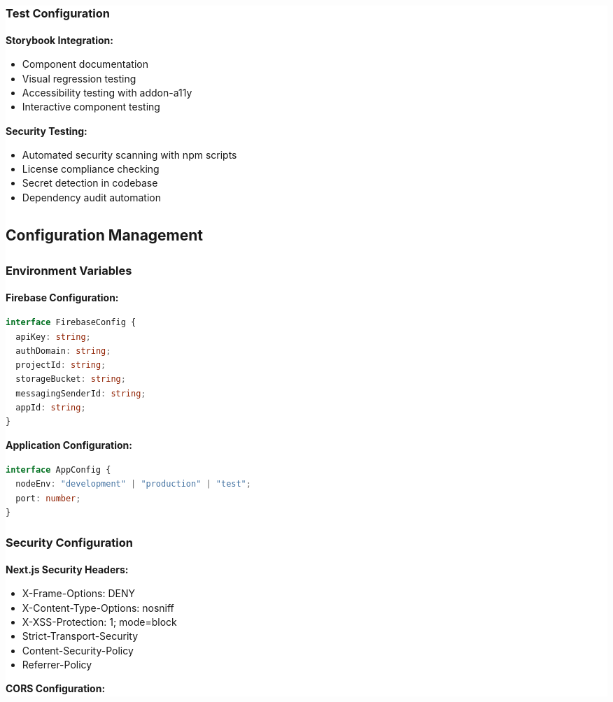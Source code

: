 ### Test Configuration

**Storybook Integration:**

- Component documentation
- Visual regression testing
- Accessibility testing with addon-a11y
- Interactive component testing

**Security Testing:**

- Automated security scanning with npm scripts
- License compliance checking
- Secret detection in codebase
- Dependency audit automation

## Configuration Management

### Environment Variables

**Firebase Configuration:**

```typescript
interface FirebaseConfig {
  apiKey: string;
  authDomain: string;
  projectId: string;
  storageBucket: string;
  messagingSenderId: string;
  appId: string;
}
```

**Application Configuration:**

```typescript
interface AppConfig {
  nodeEnv: "development" | "production" | "test";
  port: number;
}
```

### Security Configuration

**Next.js Security Headers:**

- X-Frame-Options: DENY
- X-Content-Type-Options: nosniff
- X-XSS-Protection: 1; mode=block
- Strict-Transport-Security
- Content-Security-Policy
- Referrer-Policy

**CORS Configuration:**
